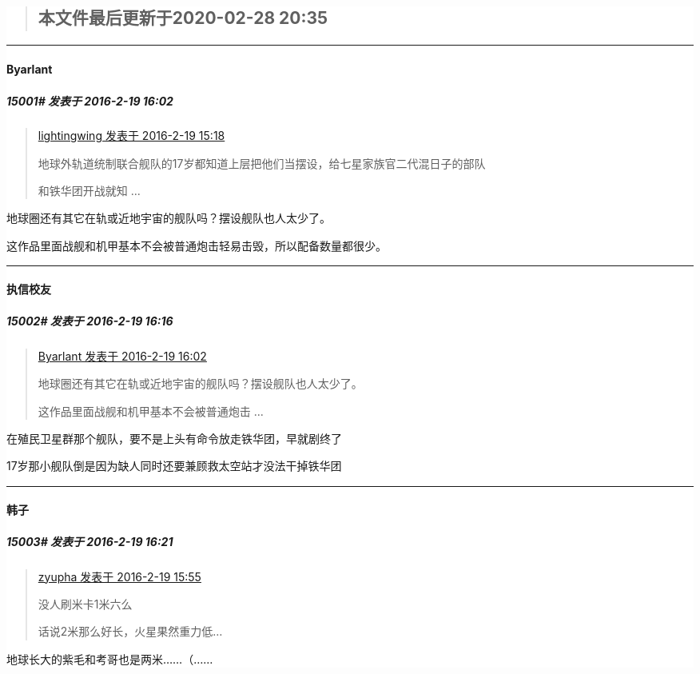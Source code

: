 > ## **本文件最后更新于2020-02-28 20:35** 



*****

####  Byarlant  
##### 15001#       发表于 2016-2-19 16:02



<blockquote><a href="httphttps://bbs.saraba1st.com/2b/forum.php?mod=redirect&amp;goto=findpost&amp;pid=31612161&amp;ptid=1148153" target="_blank">lightingwing 发表于 2016-2-19 15:18</a>

地球外轨道统制联合舰队的17岁都知道上层把他们当摆设，给七星家族官二代混日子的部队

和铁华团开战就知 ...</blockquote>
地球圈还有其它在轨或近地宇宙的舰队吗？摆设舰队也人太少了。


这作品里面战舰和机甲基本不会被普通炮击轻易击毁，所以配备数量都很少。







*****

####  执信校友  
##### 15002#       发表于 2016-2-19 16:16



<blockquote><a href="httphttps://bbs.saraba1st.com/2b/forum.php?mod=redirect&amp;goto=findpost&amp;pid=31612518&amp;ptid=1148153" target="_blank">Byarlant 发表于 2016-2-19 16:02</a>

地球圈还有其它在轨或近地宇宙的舰队吗？摆设舰队也人太少了。


这作品里面战舰和机甲基本不会被普通炮击 ...</blockquote>
在殖民卫星群那个舰队，要不是上头有命令放走铁华团，早就剧终了

17岁那小舰队倒是因为缺人同时还要兼顾救太空站才没法干掉铁华团







*****

####  韩子  
##### 15003#       发表于 2016-2-19 16:21



<blockquote><a href="httphttps://bbs.saraba1st.com/2b/forum.php?mod=redirect&amp;goto=findpost&amp;pid=31612452&amp;ptid=1148153" target="_blank">zyupha 发表于 2016-2-19 15:55</a>

没人刷米卡1米六么

话说2米那么好长，火星果然重力低…</blockquote>
地球长大的紫毛和考哥也是两米……（……

